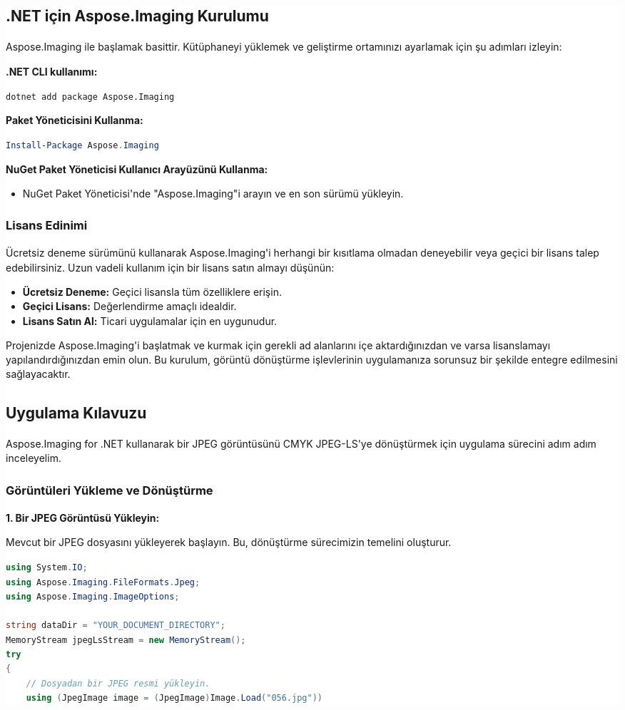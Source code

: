 ## .NET için Aspose.Imaging Kurulumu

Aspose.Imaging ile başlamak basittir. Kütüphaneyi yüklemek ve geliştirme ortamınızı ayarlamak için şu adımları izleyin:

**.NET CLI kullanımı:**
```bash
dotnet add package Aspose.Imaging
```

**Paket Yöneticisini Kullanma:**
```powershell
Install-Package Aspose.Imaging
```

**NuGet Paket Yöneticisi Kullanıcı Arayüzünü Kullanma:**
- NuGet Paket Yöneticisi'nde "Aspose.Imaging"i arayın ve en son sürümü yükleyin.

### Lisans Edinimi

Ücretsiz deneme sürümünü kullanarak Aspose.Imaging'i herhangi bir kısıtlama olmadan deneyebilir veya geçici bir lisans talep edebilirsiniz. Uzun vadeli kullanım için bir lisans satın almayı düşünün:

- **Ücretsiz Deneme:** Geçici lisansla tüm özelliklere erişin.
- **Geçici Lisans:** Değerlendirme amaçlı idealdir.
- **Lisans Satın Al:** Ticari uygulamalar için en uygunudur.

Projenizde Aspose.Imaging'i başlatmak ve kurmak için gerekli ad alanlarını içe aktardığınızdan ve varsa lisanslamayı yapılandırdığınızdan emin olun. Bu kurulum, görüntü dönüştürme işlevlerinin uygulamanıza sorunsuz bir şekilde entegre edilmesini sağlayacaktır.

## Uygulama Kılavuzu

Aspose.Imaging for .NET kullanarak bir JPEG görüntüsünü CMYK JPEG-LS'ye dönüştürmek için uygulama sürecini adım adım inceleyelim.

### Görüntüleri Yükleme ve Dönüştürme

**1. Bir JPEG Görüntüsü Yükleyin:**

Mevcut bir JPEG dosyasını yükleyerek başlayın. Bu, dönüştürme sürecimizin temelini oluşturur.

```csharp
using System.IO;
using Aspose.Imaging.FileFormats.Jpeg;
using Aspose.Imaging.ImageOptions;

string dataDir = "YOUR_DOCUMENT_DIRECTORY";
MemoryStream jpegLsStream = new MemoryStream();
try
{
    // Dosyadan bir JPEG resmi yükleyin.
    using (JpegImage image = (JpegImage)Image.Load("056.jpg"))
```
